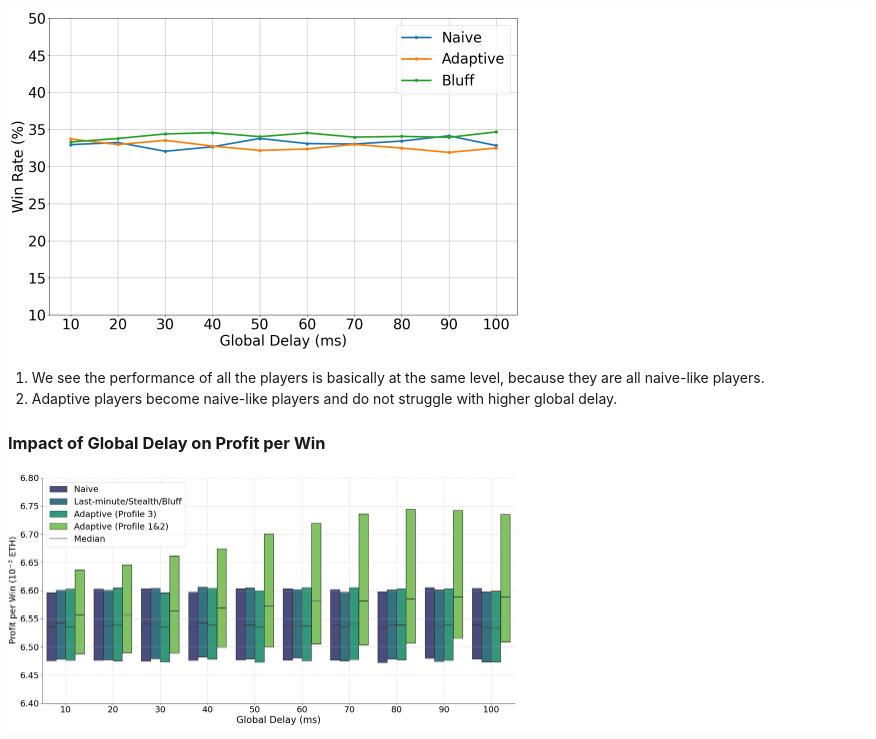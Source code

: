 <img src="https://raw.githubusercontent.com/M1kuW1ll/MEV-Boost-Auction-Simulations/main/Fig/winrate_bluff.png" alt="winrate_bluff" style="zoom:50%;" />

1. We see the performance of all the players is basically at the same level, because they are all naive-like players.
2. Adaptive players become naive-like players and do not struggle with higher global delay.



### Impact of Global Delay on Profit per Win

<img src="https://raw.githubusercontent.com/M1kuW1ll/MEV-Boost-Auction-Simulations/main/Fig/profitdist_all_global.png" alt="winrate_bluff" style="zoom:50%;" />
